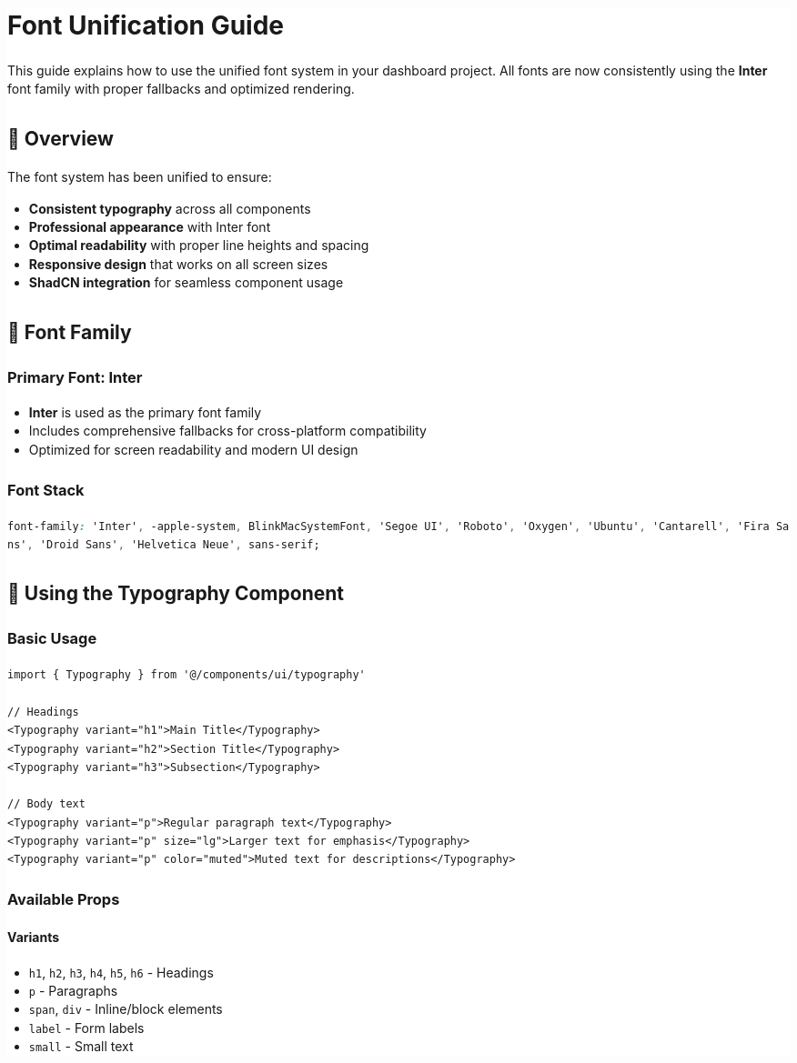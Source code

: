 # Font Unification Guide

This guide explains how to use the unified font system in your dashboard project. All fonts are now consistently using the **Inter** font family with proper fallbacks and optimized rendering.

## 🎯 Overview

The font system has been unified to ensure:
- **Consistent typography** across all components
- **Professional appearance** with Inter font
- **Optimal readability** with proper line heights and spacing
- **Responsive design** that works on all screen sizes
- **ShadCN integration** for seamless component usage

## 📝 Font Family

### Primary Font: Inter
- **Inter** is used as the primary font family
- Includes comprehensive fallbacks for cross-platform compatibility
- Optimized for screen readability and modern UI design

### Font Stack
```css
font-family: 'Inter', -apple-system, BlinkMacSystemFont, 'Segoe UI', 'Roboto', 'Oxygen', 'Ubuntu', 'Cantarell', 'Fira Sans', 'Droid Sans', 'Helvetica Neue', sans-serif;
```

## 🎨 Using the Typography Component

### Basic Usage
```tsx
import { Typography } from '@/components/ui/typography'

// Headings
<Typography variant="h1">Main Title</Typography>
<Typography variant="h2">Section Title</Typography>
<Typography variant="h3">Subsection</Typography>

// Body text
<Typography variant="p">Regular paragraph text</Typography>
<Typography variant="p" size="lg">Larger text for emphasis</Typography>
<Typography variant="p" color="muted">Muted text for descriptions</Typography>
```

### Available Props

#### Variants
- `h1`, `h2`, `h3`, `h4`, `h5`, `h6` - Headings
- `p` - Paragraphs
- `span`, `div` - Inline/block elements
- `label` - Form labels
- `small` - Small text
